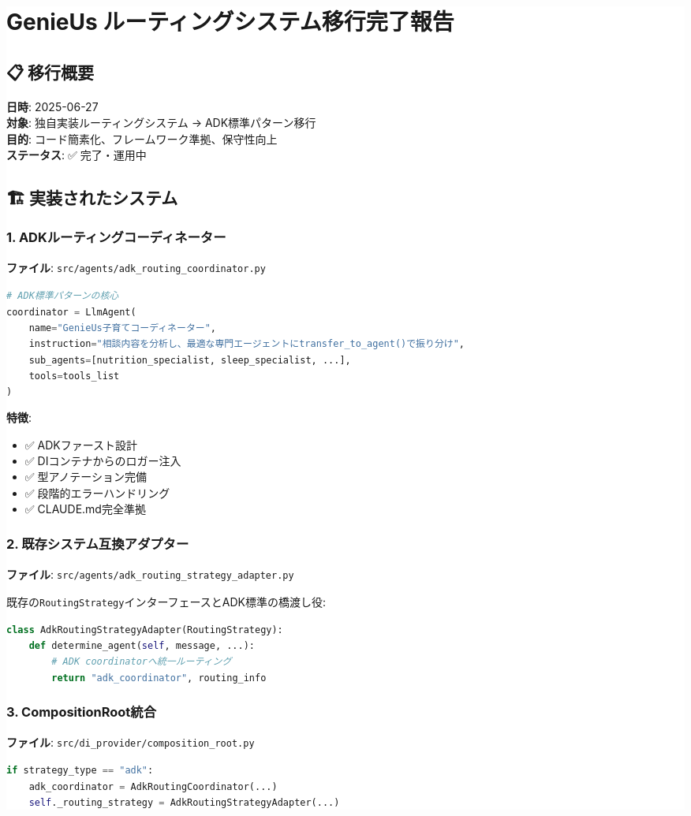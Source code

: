 # GenieUs ルーティングシステム移行完了報告

## 📋 移行概要

**日時**: 2025-06-27  
**対象**: 独自実装ルーティングシステム → ADK標準パターン移行  
**目的**: コード簡素化、フレームワーク準拠、保守性向上  
**ステータス**: ✅ 完了・運用中

## 🏗️ 実装されたシステム

### 1. ADKルーティングコーディネーター
**ファイル**: `src/agents/adk_routing_coordinator.py`

```python
# ADK標準パターンの核心
coordinator = LlmAgent(
    name="GenieUs子育てコーディネーター",
    instruction="相談内容を分析し、最適な専門エージェントにtransfer_to_agent()で振り分け",
    sub_agents=[nutrition_specialist, sleep_specialist, ...],
    tools=tools_list
)
```

**特徴**:
- ✅ ADKファースト設計
- ✅ DIコンテナからのロガー注入
- ✅ 型アノテーション完備  
- ✅ 段階的エラーハンドリング
- ✅ CLAUDE.md完全準拠

### 2. 既存システム互換アダプター
**ファイル**: `src/agents/adk_routing_strategy_adapter.py`

既存の`RoutingStrategy`インターフェースとADK標準の橋渡し役:

```python
class AdkRoutingStrategyAdapter(RoutingStrategy):
    def determine_agent(self, message, ...):
        # ADK coordinatorへ統一ルーティング
        return "adk_coordinator", routing_info
```

### 3. CompositionRoot統合
**ファイル**: `src/di_provider/composition_root.py`

```python
if strategy_type == "adk":
    adk_coordinator = AdkRoutingCoordinator(...)
    self._routing_strategy = AdkRoutingStrategyAdapter(...)
```

